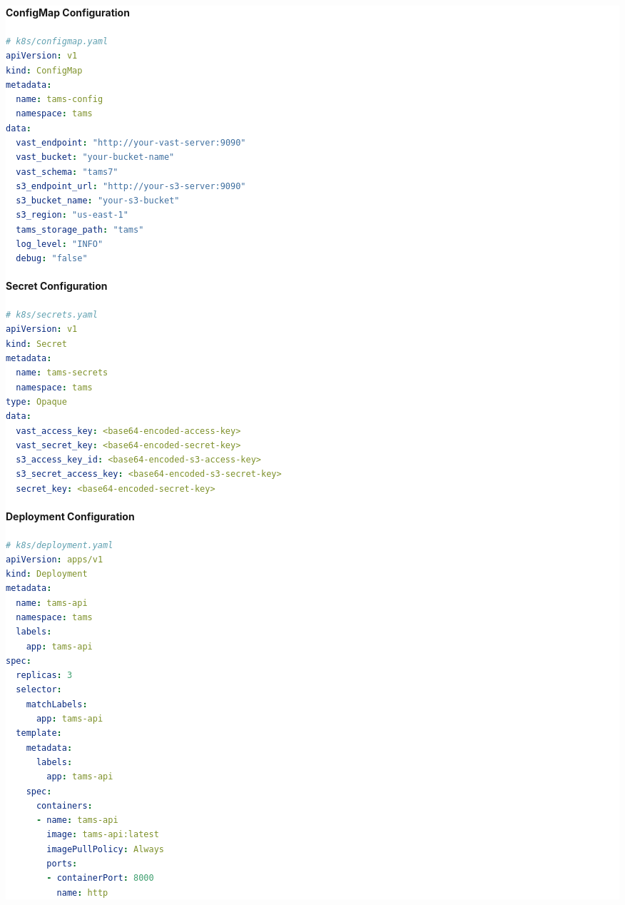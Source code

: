 #### **ConfigMap Configuration**
```yaml
# k8s/configmap.yaml
apiVersion: v1
kind: ConfigMap
metadata:
  name: tams-config
  namespace: tams
data:
  vast_endpoint: "http://your-vast-server:9090"
  vast_bucket: "your-bucket-name"
  vast_schema: "tams7"
  s3_endpoint_url: "http://your-s3-server:9090"
  s3_bucket_name: "your-s3-bucket"
  s3_region: "us-east-1"
  tams_storage_path: "tams"
  log_level: "INFO"
  debug: "false"
```

#### **Secret Configuration**
```yaml
# k8s/secrets.yaml
apiVersion: v1
kind: Secret
metadata:
  name: tams-secrets
  namespace: tams
type: Opaque
data:
  vast_access_key: <base64-encoded-access-key>
  vast_secret_key: <base64-encoded-secret-key>
  s3_access_key_id: <base64-encoded-s3-access-key>
  s3_secret_access_key: <base64-encoded-s3-secret-key>
  secret_key: <base64-encoded-secret-key>
```

#### **Deployment Configuration**
```yaml
# k8s/deployment.yaml
apiVersion: apps/v1
kind: Deployment
metadata:
  name: tams-api
  namespace: tams
  labels:
    app: tams-api
spec:
  replicas: 3
  selector:
    matchLabels:
      app: tams-api
  template:
    metadata:
      labels:
        app: tams-api
    spec:
      containers:
      - name: tams-api
        image: tams-api:latest
        imagePullPolicy: Always
        ports:
        - containerPort: 8000
          name: http
```